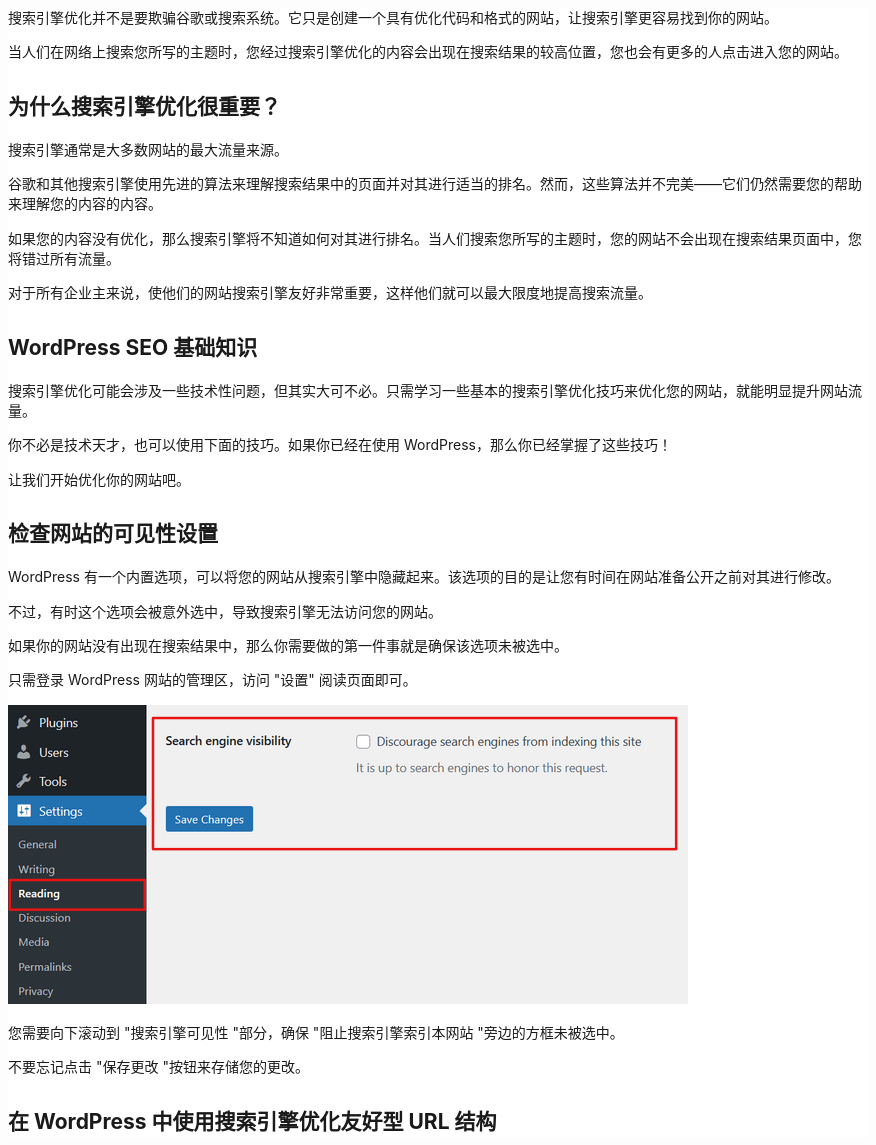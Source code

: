 搜索引擎优化并不是要欺骗谷歌或搜索系统。它只是创建一个具有优化代码和格式的网站，让搜索引擎更容易找到你的网站。

当人们在网络上搜索您所写的主题时，您经过搜索引擎优化的内容会出现在搜索结果的较高位置，您也会有更多的人点击进入您的网站。


## 为什么搜索引擎优化很重要？

搜索引擎通常是大多数网站的最大流量来源。

谷歌和其他搜索引擎使用先进的算法来理解搜索结果中的页面并对其进行适当的排名。然而，这些算法并不完美——它们仍然需要您的帮助来理解您的内容的内容。

如果您的内容没有优化，那么搜索引擎将不知道如何对其进行排名。当人们搜索您所写的主题时，您的网站不会出现在搜索结果页面中，您将错过所有流量。

对于所有企业主来说，使他们的网站搜索引擎友好非常重要，这样他们就可以最大限度地提高搜索流量。

## WordPress SEO 基础知识

搜索引擎优化可能会涉及一些技术性问题，但其实大可不必。只需学习一些基本的搜索引擎优化技巧来优化您的网站，就能明显提升网站流量。

你不必是技术天才，也可以使用下面的技巧。如果你已经在使用 WordPress，那么你已经掌握了这些技巧！

让我们开始优化你的网站吧。

## 检查网站的可见性设置

WordPress 有一个内置选项，可以将您的网站从搜索引擎中隐藏起来。该选项的目的是让您有时间在网站准备公开之前对其进行修改。

不过，有时这个选项会被意外选中，导致搜索引擎无法访问您的网站。

如果你的网站没有出现在搜索结果中，那么你需要做的第一件事就是确保该选项未被选中。

只需登录 WordPress 网站的管理区，访问 "设置" 阅读页面即可。

![检查网站的可见性设置](https://raw.githubusercontent.com/huijingfei/huijingfei.github.io/master/images/wordpress/search-engine-visibility.png)

您需要向下滚动到 "搜索引擎可见性 "部分，确保 "阻止搜索引擎索引本网站 "旁边的方框未被选中。

不要忘记点击 "保存更改 "按钮来存储您的更改。

## 在 WordPress 中使用搜索引擎优化友好型 URL 结构
